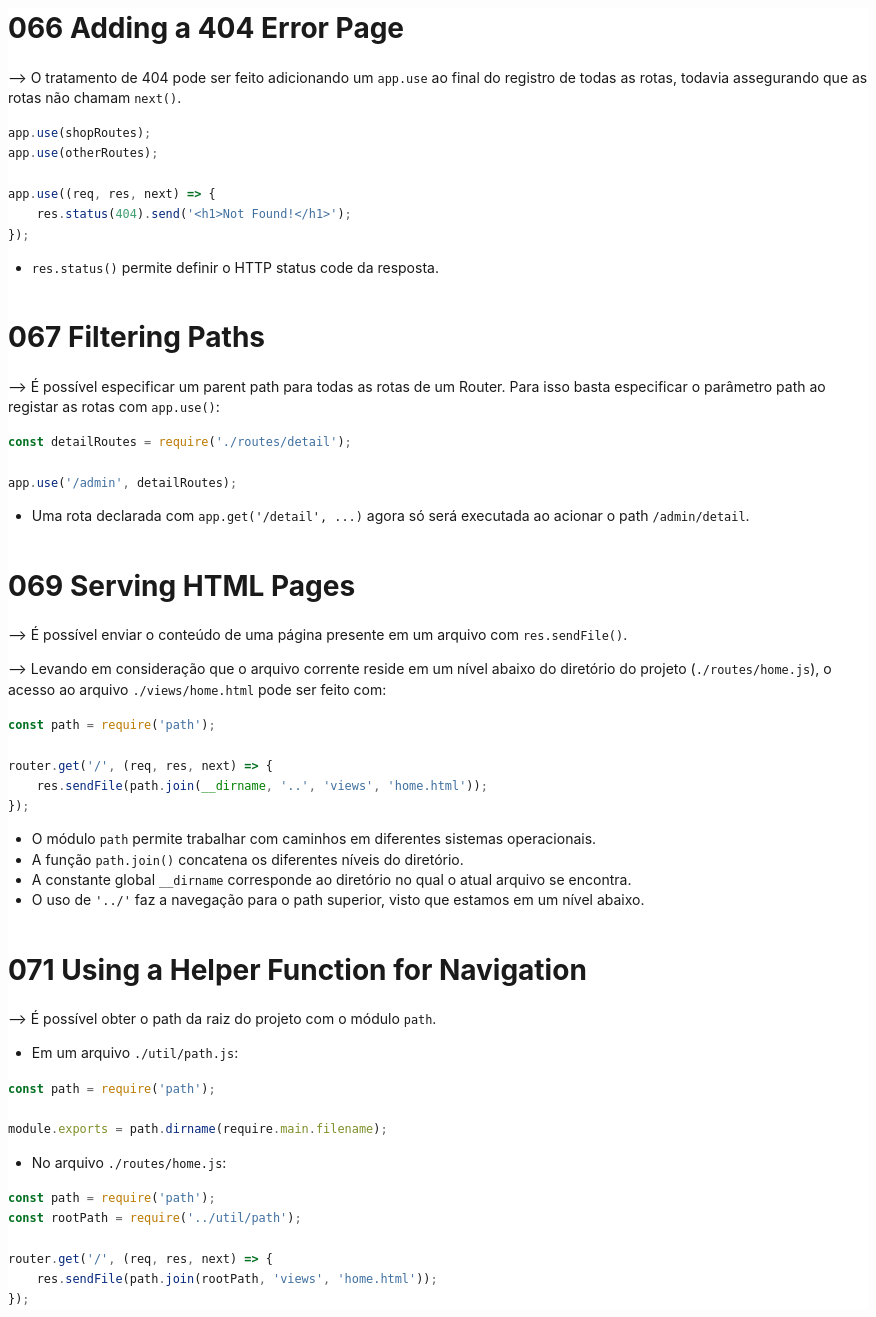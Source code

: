 # 066 Adding a 404 Error Page
--> O tratamento de 404 pode ser feito adicionando um `app.use` ao final do registro de todas 
as rotas, todavia assegurando que as rotas não chamam `next()`.
```javascript
app.use(shopRoutes);
app.use(otherRoutes);

app.use((req, res, next) => {
    res.status(404).send('<h1>Not Found!</h1>');
});
```
* `res.status()` permite definir o HTTP status code da resposta.

# 067 Filtering Paths
--> É possível especificar um parent path para todas as rotas de um Router. Para isso basta 
especificar o parâmetro path ao registar as rotas com `app.use()`:
```javascript
const detailRoutes = require('./routes/detail');

app.use('/admin', detailRoutes);
```
* Uma rota declarada com `app.get('/detail', ...)` agora só será executada ao acionar o 
path `/admin/detail`.

# 069 Serving HTML Pages
--> É possível enviar o conteúdo de uma página presente em um arquivo com `res.sendFile()`.

--> Levando em consideração que o arquivo corrente reside em um nível abaixo do diretório do 
projeto (`./routes/home.js`), o acesso ao arquivo `./views/home.html` pode ser feito com:
```javascript
const path = require('path');

router.get('/', (req, res, next) => {
    res.sendFile(path.join(__dirname, '..', 'views', 'home.html'));
});
```
* O módulo `path` permite trabalhar com caminhos em diferentes sistemas operacionais.
* A função `path.join()` concatena os diferentes níveis do diretório.
* A constante global `__dirname` corresponde ao diretório no qual o atual arquivo se encontra.
* O uso de `'../'` faz a navegação para o path superior, visto que estamos em um nível abaixo.

# 071 Using a Helper Function for Navigation
--> É possível obter o path da raiz do projeto com o módulo `path`.
* Em um arquivo `./util/path.js`:
```javascript
const path = require('path');

module.exports = path.dirname(require.main.filename);
```
* No arquivo `./routes/home.js`:
```javascript
const path = require('path');
const rootPath = require('../util/path');

router.get('/', (req, res, next) => {
    res.sendFile(path.join(rootPath, 'views', 'home.html'));
});
```
